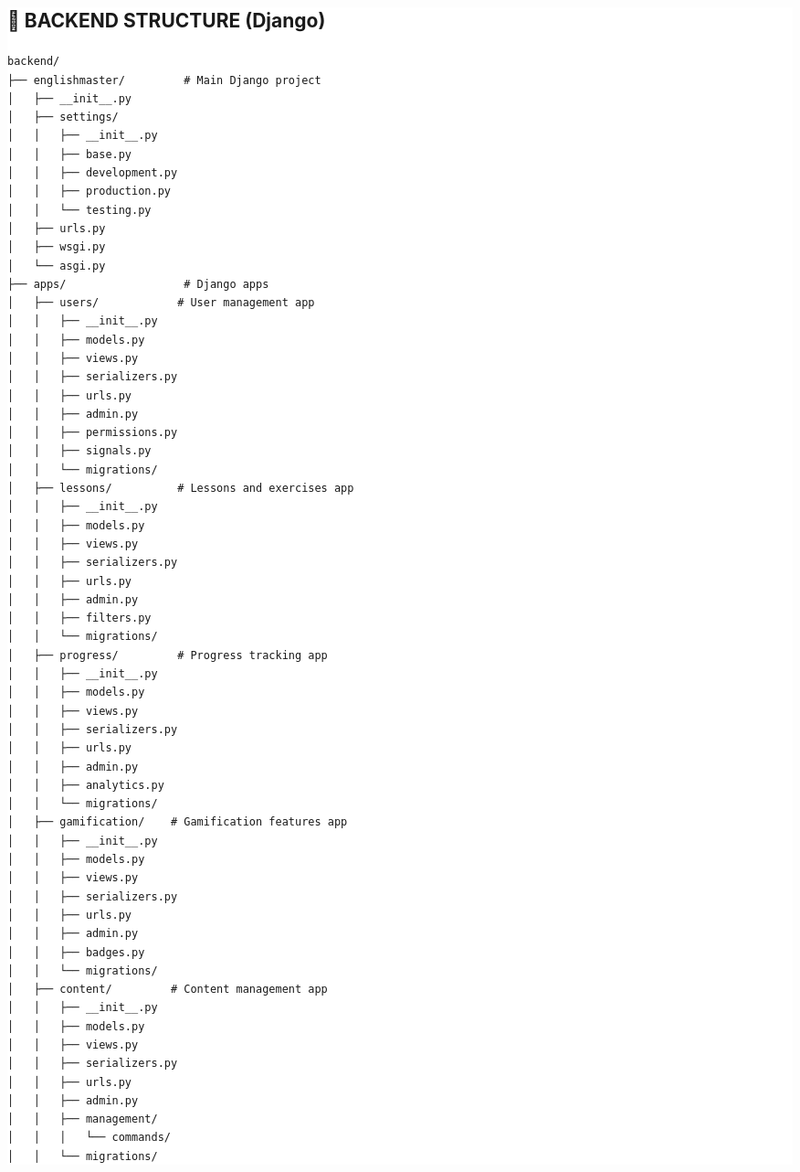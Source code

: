 
## 🐍 **BACKEND STRUCTURE (Django)**
```
backend/
├── englishmaster/         # Main Django project
│   ├── __init__.py
│   ├── settings/
│   │   ├── __init__.py
│   │   ├── base.py
│   │   ├── development.py
│   │   ├── production.py
│   │   └── testing.py
│   ├── urls.py
│   ├── wsgi.py
│   └── asgi.py
├── apps/                  # Django apps
│   ├── users/            # User management app
│   │   ├── __init__.py
│   │   ├── models.py
│   │   ├── views.py
│   │   ├── serializers.py
│   │   ├── urls.py
│   │   ├── admin.py
│   │   ├── permissions.py
│   │   ├── signals.py
│   │   └── migrations/
│   ├── lessons/          # Lessons and exercises app
│   │   ├── __init__.py
│   │   ├── models.py
│   │   ├── views.py
│   │   ├── serializers.py
│   │   ├── urls.py
│   │   ├── admin.py
│   │   ├── filters.py
│   │   └── migrations/
│   ├── progress/         # Progress tracking app
│   │   ├── __init__.py
│   │   ├── models.py
│   │   ├── views.py
│   │   ├── serializers.py
│   │   ├── urls.py
│   │   ├── admin.py
│   │   ├── analytics.py
│   │   └── migrations/
│   ├── gamification/    # Gamification features app
│   │   ├── __init__.py
│   │   ├── models.py
│   │   ├── views.py
│   │   ├── serializers.py
│   │   ├── urls.py
│   │   ├── admin.py
│   │   ├── badges.py
│   │   └── migrations/
│   ├── content/         # Content management app
│   │   ├── __init__.py
│   │   ├── models.py
│   │   ├── views.py
│   │   ├── serializers.py
│   │   ├── urls.py
│   │   ├── admin.py
│   │   ├── management/
│   │   │   └── commands/
│   │   └── migrations/
```